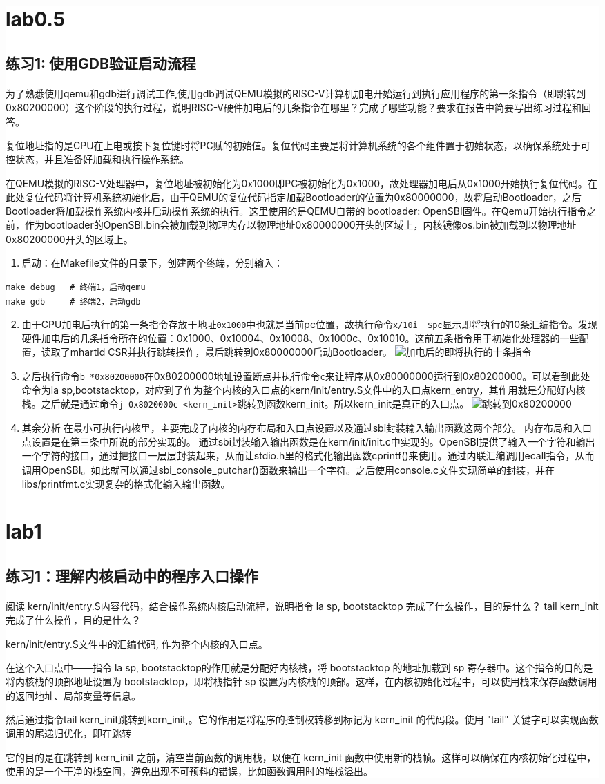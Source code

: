 # lab0.5

## 练习1: 使用GDB验证启动流程
为了熟悉使用qemu和gdb进行调试工作,使用gdb调试QEMU模拟的RISC-V计算机加电开始运行到执行应用程序的第一条指令（即跳转到0x80200000）这个阶段的执行过程，说明RISC-V硬件加电后的几条指令在哪里？完成了哪些功能？要求在报告中简要写出练习过程和回答。

复位地址指的是CPU在上电或按下复位键时将PC赋的初始值。复位代码主要是将计算机系统的各个组件置于初始状态，以确保系统处于可控状态，并且准备好加载和执行操作系统。

在QEMU模拟的RISC-V处理器中，复位地址被初始化为0x1000即PC被初始化为0x1000，故处理器加电后从0x1000开始执行复位代码。在此处复位代码将计算机系统初始化后，由于QEMU的复位代码指定加载Bootloader的位置为0x80000000，故将启动Bootloader，之后Bootloader将加载操作系统内核并启动操作系统的执行。这里使用的是QEMU自带的 bootloader: OpenSBI固件。在Qemu开始执行指令之前，作为bootloader的OpenSBI.bin会被加载到物理内存以物理地址0x80000000开头的区域上，内核镜像os.bin被加载到以物理地址0x80200000开头的区域上。

1. 启动：在Makefile文件的目录下，创建两个终端，分别输入：
```
make debug   # 终端1，启动qemu
make gdb     # 终端2，启动gdb
```

2. 由于CPU加电后执行的第一条指令存放于地址`0x1000`中也就是当前pc位置，故执行命令`x/10i  $pc`显示即将执行的10条汇编指令。发现硬件加电后的几条指令所在的位置：0x1000、0x10004、0x10008、0x1000c、0x10010。这前五条指令用于初始化处理器的一些配置，读取了mhartid CSR并执行跳转操作，最后跳转到0x80000000启动Bootloader。
![加电后的即将执行的十条指令](https://markdown.liuchengtu.com/work/uploads/upload_fc72a96a34493f403d30750f7d0d32c0.png)

3. 之后执行命令`b *0x80200000`在0x80200000地址设置断点并执行命令`c`来让程序从0x80000000运行到0x80200000。可以看到此处命令为la sp,bootstacktop，对应到了作为整个内核的入口点的kern/init/entry.S文件中的入口点kern_entry，其作用就是分配好内核栈。之后就是通过命令`j 0x8020000c <kern_init>`跳转到函数kern_init。所以kern_init是真正的入口点。
![跳转到0x80200000](https://markdown.liuchengtu.com/work/uploads/upload_36c670c31fc36c71deb165bf4bfcc89a.png)

4. 其余分析
    在最小可执行内核里，主要完成了内核的内存布局和入口点设置以及通过sbi封装输入输出函数这两个部分。
    内存布局和入口点设置是在第三条中所说的部分实现的。
    通过sbi封装输入输出函数是在kern/init/init.c中实现的。OpenSBI提供了输入一个字符和输出一个字符的接口，通过把接口一层层封装起来，从而让stdio.h里的格式化输出函数cprintf()来使用。通过内联汇编调用ecall指令，从而调用OpenSBI。如此就可以通过sbi_console_putchar()函数来输出一个字符。之后使用console.c文件实现简单的封装，并在libs/printfmt.c实现复杂的格式化输入输出函数。
# lab1

## 练习1：理解内核启动中的程序入口操作
阅读 kern/init/entry.S内容代码，结合操作系统内核启动流程，说明指令 la sp, bootstacktop 完成了什么操作，目的是什么？ tail kern_init 完成了什么操作，目的是什么？

kern/init/entry.S文件中的汇编代码, 作为整个内核的入口点。

在这个入口点中——指令 la sp, bootstacktop的作用就是分配好内核栈，将 bootstacktop 的地址加载到 sp 寄存器中。这个指令的目的是将内核栈的顶部地址设置为 bootstacktop，即将栈指针 sp 设置为内核栈的顶部。这样，在内核初始化过程中，可以使用栈来保存函数调用的返回地址、局部变量等信息。

然后通过指令tail kern_init跳转到kern_init,。它的作用是将程序的控制权转移到标记为 kern_init 的代码段。使用 "tail" 关键字可以实现函数调用的尾递归优化，即在跳转

它的目的是在跳转到 kern_init 之前，清空当前函数的调用栈，以便在 kern_init 函数中使用新的栈帧。这样可以确保在内核初始化过程中，使用的是一个干净的栈空间，避免出现不可预料的错误，比如函数调用时的堆栈溢出。
